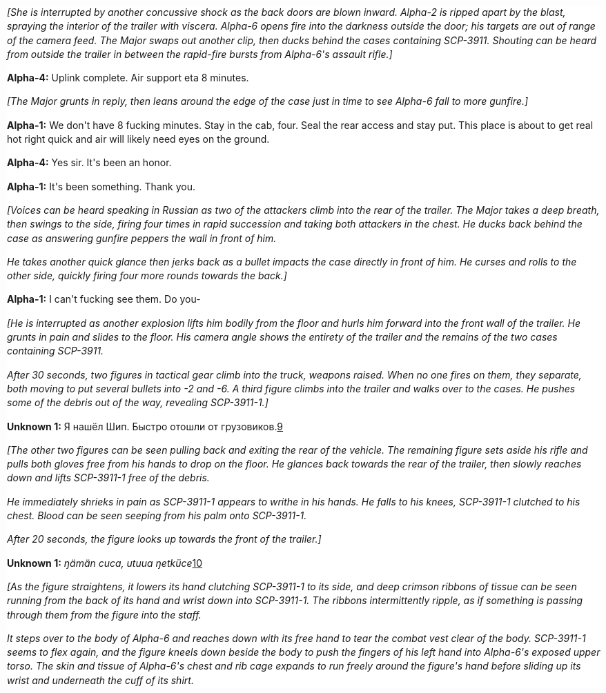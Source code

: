 _\[She is interrupted by another concussive shock as the back doors are blown inward. Alpha-2 is ripped apart by the blast, spraying the interior of the trailer with viscera. Alpha-6 opens fire into the darkness outside the door; his targets are out of range of the camera feed. The Major swaps out another clip, then ducks behind the cases containing SCP-3911. Shouting can be heard from outside the trailer in between the rapid-fire bursts from Alpha-6's assault rifle.\]_

**Alpha-4:** Uplink complete. Air support eta 8 minutes.

_\[The Major grunts in reply, then leans around the edge of the case just in time to see Alpha-6 fall to more gunfire.\]_

**Alpha-1:** We don't have 8 fucking minutes. Stay in the cab, four. Seal the rear access and stay put. This place is about to get real hot right quick and air will likely need eyes on the ground.

**Alpha-4:** Yes sir. It's been an honor.

**Alpha-1:** It's been something. Thank you.

_\[Voices can be heard speaking in Russian as two of the attackers climb into the rear of the trailer. The Major takes a deep breath, then swings to the side, firing four times in rapid succession and taking both attackers in the chest. He ducks back behind the case as answering gunfire peppers the wall in front of him._

_He takes another quick glance then jerks back as a bullet impacts the case directly in front of him. He curses and rolls to the other side, quickly firing four more rounds towards the back.\]_

**Alpha-1:** I can't fucking see them. Do you-

_\[He is interrupted as another explosion lifts him bodily from the floor and hurls him forward into the front wall of the trailer. He grunts in pain and slides to the floor. His camera angle shows the entirety of the trailer and the remains of the two cases containing SCP-3911._

_After 30 seconds, two figures in tactical gear climb into the truck, weapons raised. When no one fires on them, they separate, both moving to put several bullets into -2 and -6. A third figure climbs into the trailer and walks over to the cases. He pushes some of the debris out of the way, revealing SCP-3911-1.\]_

**Unknown 1:** Я нашёл Шип. Быстро отошли от грузовиков.[9](javascript:;)

_\[The other two figures can be seen pulling back and exiting the rear of the vehicle. The remaining figure sets aside his rifle and pulls both gloves free from his hands to drop on the floor. He glances back towards the rear of the trailer, then slowly reaches down and lifts SCP-3911-1 free of the debris._

_He immediately shrieks in pain as SCP-3911-1 appears to writhe in his hands. He falls to his knees, SCP-3911-1 clutched to his chest. Blood can be seen seeping from his palm onto SCP-3911-1._

_After 20 seconds, the figure looks up towards the front of the trailer.\]_

**Unknown 1:** _ŋämän cuca, utuua ŋetküce_[10](javascript:;)

_\[As the figure straightens, it lowers its hand clutching SCP-3911-1 to its side, and deep crimson ribbons of tissue can be seen running from the back of its hand and wrist down into SCP-3911-1. The ribbons intermittently ripple, as if something is passing through them from the figure into the staff._

_It steps over to the body of Alpha-6 and reaches down with its free hand to tear the combat vest clear of the body. SCP-3911-1 seems to flex again, and the figure kneels down beside the body to push the fingers of his left hand into Alpha-6's exposed upper torso. The skin and tissue of Alpha-6's chest and rib cage expands to run freely around the figure's hand before sliding up its wrist and underneath the cuff of its shirt._
